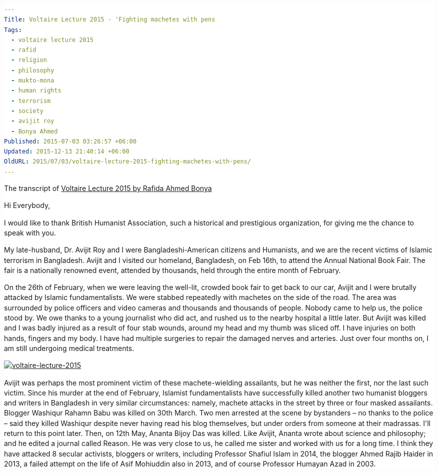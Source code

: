 ```yaml
---
Title: Voltaire Lecture 2015 - 'Fighting machetes with pens
Tags:
  - voltaire lecture 2015
  - rafid
  - religion
  - philosophy
  - mukto-mona
  - human rights
  - terrorism
  - society
  - avijit roy
  - Bonya Ahmed
Published: 2015-07-03 03:26:57 +06:00
Updated: 2015-12-13 21:40:14 +06:00
OldURL: 2015/07/03/voltaire-lecture-2015-fighting-machetes-with-pens/
---
```


<iframe width="560" height="315" src="https://www.youtube.com/embed/RVTqdwyv74o" frameborder="0" allowfullscreen></iframe>

The transcript of <a href="https://humanism.org.uk/2015/07/02/attacked-bangladeshi-humanist-blogger-bonya-ahmed-delivers-2015-voltaire-lecture/">Voltaire Lecture 2015 by Rafida Ahmed Bonya</a>


Hi Everybody,

I would like to thank British Humanist Association, such a historical and prestigious organization, for giving  me the chance to speak with you. 

My late-husband, Dr. Avijit Roy and I were Bangladeshi-American citizens and  Humanists, and we are the recent victims of Islamic terrorism in Bangladesh.  Avijit and I visited our homeland, Bangladesh, on Feb 16th, to attend the Annual National Book Fair. The fair is a nationally renowned event, attended by thousands, held through the entire month of February. 

On the 26th of February, when we were leaving the well-lit, crowded book fair to get back to our car, Avijit and I were brutally attacked by Islamic fundamentalists. We were stabbed repeatedly with machetes on the side of the road. The area was surrounded by police officers and video cameras and thousands and thousands of people. Nobody came to help us, the police stood by. We owe thanks to a young journalist who did act, and rushed us to the nearby hospital a little later. But Avijit was killed and I was badly injured as a result of four stab wounds, around my head and my thumb was sliced off. I have injuries on both hands, fingers and my body.  I have had multiple surgeries to repair the damaged nerves and arteries. Just over four months on, I am still undergoing medical treatments.


<a href="https://enblog.muktomona.com/wp-content/uploads/2015/07/voltaire-lecture-2015.jpg"><img src="https://enblog.muktomona.com/wp-content/uploads/2015/07/voltaire-lecture-2015.jpg" alt="voltaire-lecture-2015" width="700" class="aligncenter size-full wp-image-3899" /></a>


Avijit was perhaps the most prominent victim of these machete-wielding assailants, but he was neither the first, nor the last such victim. Since his murder at the end of February, Islamist fundamentalists have successfully killed another two humanist bloggers and writers in Bangladesh in very similar circumstances: namely, machete attacks in the street by three or four masked assailants. Blogger Washiqur Rahamn Babu was killed on 30th March. Two men arrested at the scene by bystanders – no thanks to the police – said they killed Washiqur despite never having read his blog themselves, but under orders from someone at their madrassas. I'll return to this point later.  Then, on 12th May, Ananta Bijoy Das was killed. Like Avijit, Ananta wrote about science and philosophy; and he edited a journal called Reason. He was very close to us, he called me sister and worked with us for a long time. I think they have attacked 8 secular activists, bloggers or writers, including Professor Shafiul Islam in 2014, the blogger Ahmed Rajib Haider in 2013, a failed attempt on the life of Asif Mohiuddin also in 2013, and of course Professor Humayan Azad in 2003.
